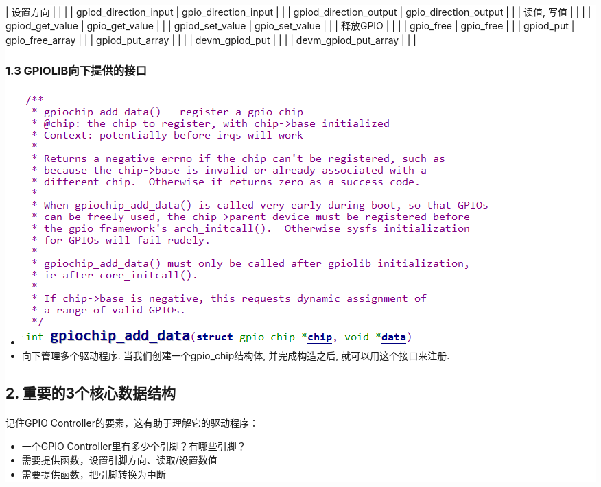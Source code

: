 | 设置方向               |                       |      |
| gpiod_direction_input  | gpio_direction_input  |      |
| gpiod_direction_output | gpio_direction_output |      |
| 读值, 写值             |                       |      |
| gpiod_get_value        | gpio_get_value        |      |
| gpiod_set_value        | gpio_set_value        |      |
| 释放GPIO               |                       |      |
| gpio_free              | gpio_free             |      |
| gpiod_put              | gpio_free_array       |      |
| gpiod_put_array        |                       |      |
| devm_gpiod_put         |                       |      |
| devm_gpiod_put_array   |                       |      |

### 1.3 GPIOLIB向下提供的接口

- ![](assets/07_gpiochip_add_data.png)
- 向下管理多个驱动程序. 当我们创建一个gpio_chip结构体, 并完成构造之后, 就可以用这个接口来注册.

## 2. 重要的3个核心数据结构

记住GPIO Controller的要素，这有助于理解它的驱动程序：

* 一个GPIO Controller里有多少个引脚？有哪些引脚？
* 需要提供函数，设置引脚方向、读取/设置数值
* 需要提供函数，把引脚转换为中断
